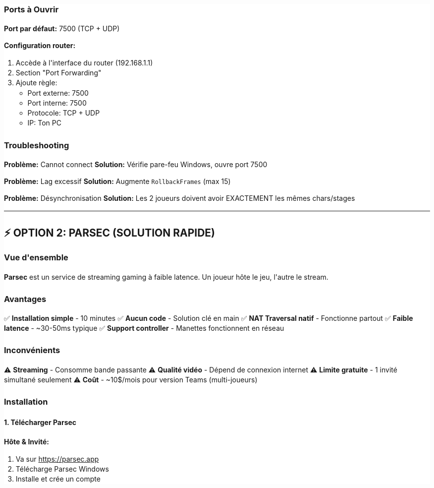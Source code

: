 ### Ports à Ouvrir

**Port par défaut:** 7500 (TCP + UDP)

**Configuration router:**
1. Accède à l'interface du router (192.168.1.1)
2. Section "Port Forwarding"
3. Ajoute règle:
   - Port externe: 7500
   - Port interne: 7500
   - Protocole: TCP + UDP
   - IP: Ton PC

### Troubleshooting

**Problème:** Cannot connect
**Solution:** Vérifie pare-feu Windows, ouvre port 7500

**Problème:** Lag excessif
**Solution:** Augmente `RollbackFrames` (max 15)

**Problème:** Désynchronisation
**Solution:** Les 2 joueurs doivent avoir EXACTEMENT les mêmes chars/stages

---

## ⚡ **OPTION 2: PARSEC (SOLUTION RAPIDE)**

### Vue d'ensemble

**Parsec** est un service de streaming gaming à faible latence. Un joueur hôte le jeu, l'autre le stream.

### Avantages

✅ **Installation simple** - 10 minutes
✅ **Aucun code** - Solution clé en main
✅ **NAT Traversal natif** - Fonctionne partout
✅ **Faible latence** - ~30-50ms typique
✅ **Support controller** - Manettes fonctionnent en réseau

### Inconvénients

⚠️ **Streaming** - Consomme bande passante
⚠️ **Qualité vidéo** - Dépend de connexion internet
⚠️ **Limite gratuite** - 1 invité simultané seulement
⚠️ **Coût** - ~10$/mois pour version Teams (multi-joueurs)

### Installation

#### 1. Télécharger Parsec

**Hôte & Invité:**
1. Va sur https://parsec.app
2. Télécharge Parsec Windows
3. Installe et crée un compte
